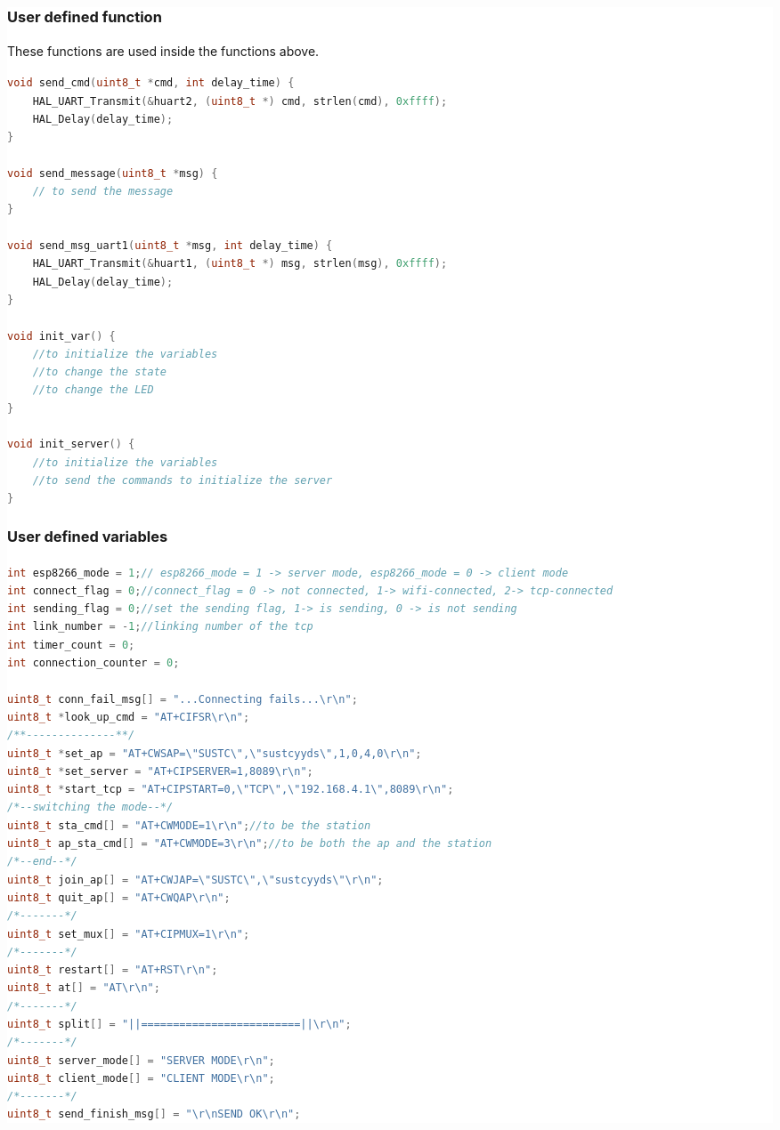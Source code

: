 ### User defined function

These functions are used inside the functions above.

```c
void send_cmd(uint8_t *cmd, int delay_time) {
    HAL_UART_Transmit(&huart2, (uint8_t *) cmd, strlen(cmd), 0xffff);
    HAL_Delay(delay_time);
}

void send_message(uint8_t *msg) {
    // to send the message
}

void send_msg_uart1(uint8_t *msg, int delay_time) {
    HAL_UART_Transmit(&huart1, (uint8_t *) msg, strlen(msg), 0xffff);
    HAL_Delay(delay_time);
}

void init_var() {
    //to initialize the variables
    //to change the state
    //to change the LED
}

void init_server() {
    //to initialize the variables
    //to send the commands to initialize the server
}
```

### User defined variables

```c
int esp8266_mode = 1;// esp8266_mode = 1 -> server mode, esp8266_mode = 0 -> client mode
int connect_flag = 0;//connect_flag = 0 -> not connected, 1-> wifi-connected, 2-> tcp-connected
int sending_flag = 0;//set the sending flag, 1-> is sending, 0 -> is not sending
int link_number = -1;//linking number of the tcp
int timer_count = 0;
int connection_counter = 0;

uint8_t conn_fail_msg[] = "...Connecting fails...\r\n";
uint8_t *look_up_cmd = "AT+CIFSR\r\n";
/**--------------**/
uint8_t *set_ap = "AT+CWSAP=\"SUSTC\",\"sustcyyds\",1,0,4,0\r\n";
uint8_t *set_server = "AT+CIPSERVER=1,8089\r\n";
uint8_t *start_tcp = "AT+CIPSTART=0,\"TCP\",\"192.168.4.1\",8089\r\n";
/*--switching the mode--*/
uint8_t sta_cmd[] = "AT+CWMODE=1\r\n";//to be the station
uint8_t ap_sta_cmd[] = "AT+CWMODE=3\r\n";//to be both the ap and the station
/*--end--*/
uint8_t join_ap[] = "AT+CWJAP=\"SUSTC\",\"sustcyyds\"\r\n";
uint8_t quit_ap[] = "AT+CWQAP\r\n";
/*-------*/
uint8_t set_mux[] = "AT+CIPMUX=1\r\n";
/*-------*/
uint8_t restart[] = "AT+RST\r\n";
uint8_t at[] = "AT\r\n";
/*-------*/
uint8_t split[] = "||=========================||\r\n";
/*-------*/
uint8_t server_mode[] = "SERVER MODE\r\n";
uint8_t client_mode[] = "CLIENT MODE\r\n";
/*-------*/
uint8_t send_finish_msg[] = "\r\nSEND OK\r\n";
```